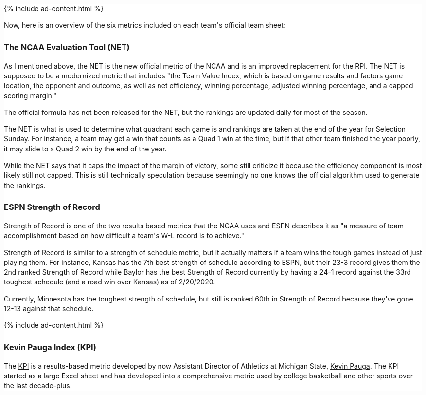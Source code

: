 {% include ad-content.html %}

Now, here is an overview of the six metrics included on each team's official
team sheet:

### The NCAA Evaluation Tool (NET)

As I mentioned above, the NET is the new official metric of the NCAA and is
an improved replacement for the RPI. The NET is supposed to be a modernized metric that includes "the Team Value Index, which is based on game
results and factors game location, the opponent and outcome, as well as net
efficiency, winning percentage, adjusted winning percentage, and a capped
scoring margin."

The official formula has not been released for the NET, but the rankings are
updated daily for most of the season.

The NET is what is used to determine what quadrant each game is and rankings are
taken at the end of the year for Selection Sunday. For instance, a team may get
a win that counts as a Quad 1 win at the time, but if that other team finished
the year poorly, it may slide to a Quad 2 win by the end of the year.

While the NET says that it caps the impact of the margin of victory, some still
criticize it because the efficiency component is most likely still not capped.
This is still technically speculation because seemingly no one knows the
official algorithm used to generate the rankings.

### ESPN Strength of Record

Strength of Record is one of the two results based metrics that the NCAA uses
and
[ESPN describes it as](https://www.espn.com/mens-college-basketball/bpi/_/dir/asc/view/overview/sort/sorrank)
"a measure of team accomplishment based on how difficult a team's W-L record is
to achieve."

Strength of Record is similar to a strength of schedule metric, but it actually
matters if a team wins the tough games instead of just playing them. For
instance, Kansas has the 7th best strength of schedule according to ESPN, but
their 23-3 record gives them the 2nd ranked Strength of Record while Baylor has
the best Strength of Record currently by having a 24-1 record against the 33rd
toughest schedule (and a road win over Kansas) as of 2/20/2020.

Currently, Minnesota has the toughest strength of schedule, but still is ranked
60th in Strength of Record because they've gone 12-13 against that schedule.

{% include ad-content.html %}

### Kevin Pauga Index (KPI)

The [KPI](https://faktor.ddns.net/#/) is a results-based metric developed by now
Assistant Director of Athletics at Michigan State,
[Kevin Pauga](https://www.kpisports.net/about/). The KPI started as a large
Excel sheet and has developed into a comprehensive metric used by college
basketball and other sports over the last decade-plus.
